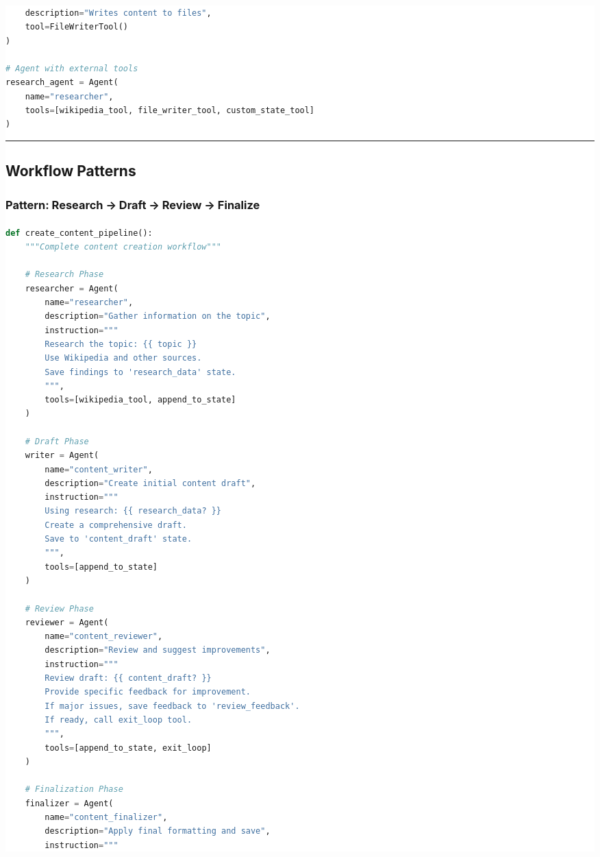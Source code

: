 ```python
    description="Writes content to files",
    tool=FileWriterTool()
)

# Agent with external tools
research_agent = Agent(
    name="researcher",
    tools=[wikipedia_tool, file_writer_tool, custom_state_tool]
)
```

---

## Workflow Patterns

### Pattern: Research → Draft → Review → Finalize

```python
def create_content_pipeline():
    """Complete content creation workflow"""
    
    # Research Phase
    researcher = Agent(
        name="researcher",
        description="Gather information on the topic",
        instruction="""
        Research the topic: {{ topic }}
        Use Wikipedia and other sources.
        Save findings to 'research_data' state.
        """,
        tools=[wikipedia_tool, append_to_state]
    )
    
    # Draft Phase
    writer = Agent(
        name="content_writer",
        description="Create initial content draft",
        instruction="""
        Using research: {{ research_data? }}
        Create a comprehensive draft.
        Save to 'content_draft' state.
        """,
        tools=[append_to_state]
    )
    
    # Review Phase
    reviewer = Agent(
        name="content_reviewer",
        description="Review and suggest improvements",
        instruction="""
        Review draft: {{ content_draft? }}
        Provide specific feedback for improvement.
        If major issues, save feedback to 'review_feedback'.
        If ready, call exit_loop tool.
        """,
        tools=[append_to_state, exit_loop]
    )
    
    # Finalization Phase
    finalizer = Agent(
        name="content_finalizer",
        description="Apply final formatting and save",
        instruction="""
```